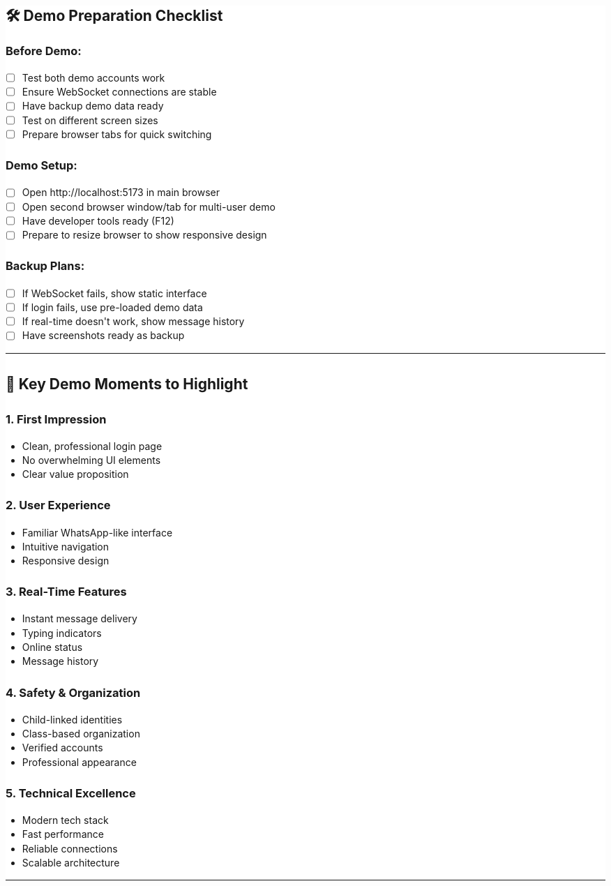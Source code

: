 
## 🛠️ Demo Preparation Checklist

### Before Demo:
- [ ] Test both demo accounts work
- [ ] Ensure WebSocket connections are stable
- [ ] Have backup demo data ready
- [ ] Test on different screen sizes
- [ ] Prepare browser tabs for quick switching

### Demo Setup:
- [ ] Open http://localhost:5173 in main browser
- [ ] Open second browser window/tab for multi-user demo
- [ ] Have developer tools ready (F12)
- [ ] Prepare to resize browser to show responsive design

### Backup Plans:
- [ ] If WebSocket fails, show static interface
- [ ] If login fails, use pre-loaded demo data
- [ ] If real-time doesn't work, show message history
- [ ] Have screenshots ready as backup

---

## 🎯 Key Demo Moments to Highlight

### 1. **First Impression**
- Clean, professional login page
- No overwhelming UI elements
- Clear value proposition

### 2. **User Experience**
- Familiar WhatsApp-like interface
- Intuitive navigation
- Responsive design

### 3. **Real-Time Features**
- Instant message delivery
- Typing indicators
- Online status
- Message history

### 4. **Safety & Organization**
- Child-linked identities
- Class-based organization
- Verified accounts
- Professional appearance

### 5. **Technical Excellence**
- Modern tech stack
- Fast performance
- Reliable connections
- Scalable architecture

---